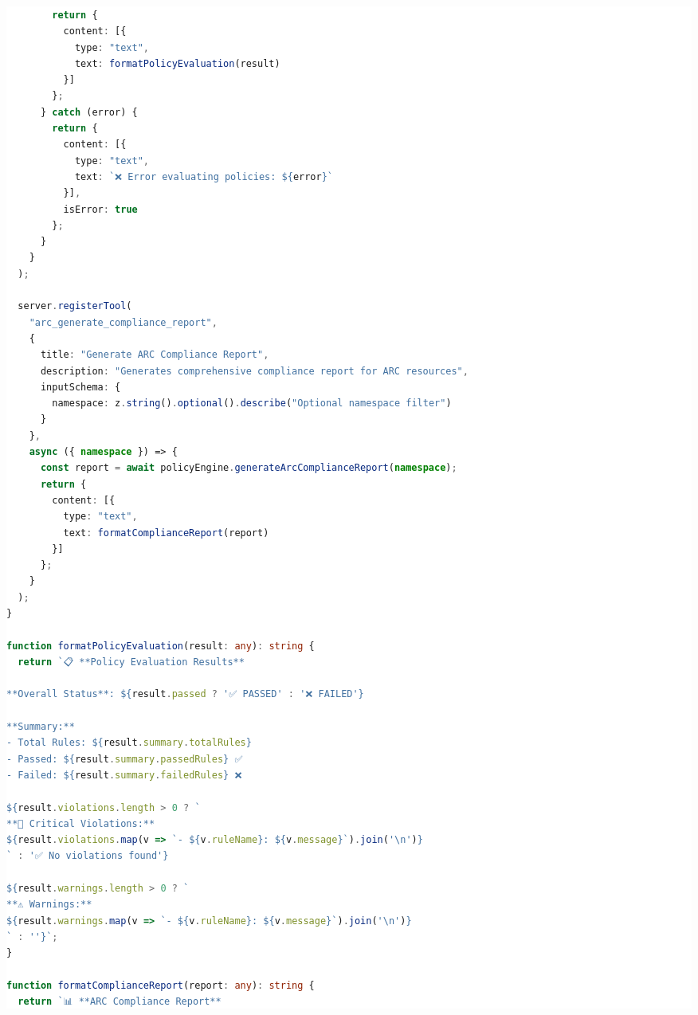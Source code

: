 ```typescript
        return {
          content: [{
            type: "text",
            text: formatPolicyEvaluation(result)
          }]
        };
      } catch (error) {
        return {
          content: [{
            type: "text",
            text: `❌ Error evaluating policies: ${error}`
          }],
          isError: true
        };
      }
    }
  );

  server.registerTool(
    "arc_generate_compliance_report",
    {
      title: "Generate ARC Compliance Report",
      description: "Generates comprehensive compliance report for ARC resources",
      inputSchema: {
        namespace: z.string().optional().describe("Optional namespace filter")
      }
    },
    async ({ namespace }) => {
      const report = await policyEngine.generateArcComplianceReport(namespace);
      return {
        content: [{
          type: "text",
          text: formatComplianceReport(report)
        }]
      };
    }
  );
}

function formatPolicyEvaluation(result: any): string {
  return `📋 **Policy Evaluation Results**

**Overall Status**: ${result.passed ? '✅ PASSED' : '❌ FAILED'}

**Summary:**
- Total Rules: ${result.summary.totalRules}
- Passed: ${result.summary.passedRules} ✅
- Failed: ${result.summary.failedRules} ❌

${result.violations.length > 0 ? `
**🚨 Critical Violations:**
${result.violations.map(v => `- ${v.ruleName}: ${v.message}`).join('\n')}
` : '✅ No violations found'}

${result.warnings.length > 0 ? `
**⚠️ Warnings:**
${result.warnings.map(v => `- ${v.ruleName}: ${v.message}`).join('\n')}
` : ''}`;
}

function formatComplianceReport(report: any): string {
  return `📊 **ARC Compliance Report**

```